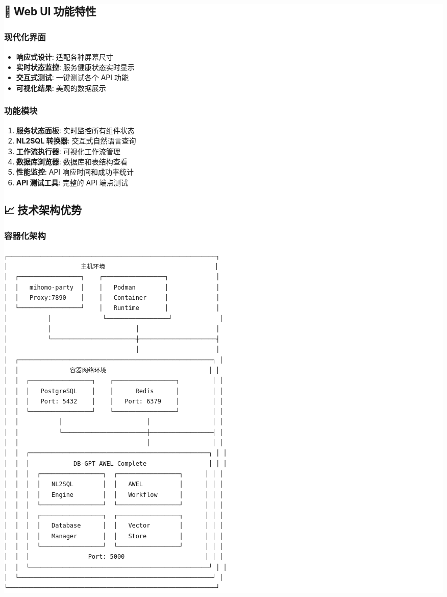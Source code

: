 ## 🎨 Web UI 功能特性

### 现代化界面
- **响应式设计**: 适配各种屏幕尺寸
- **实时状态监控**: 服务健康状态实时显示
- **交互式测试**: 一键测试各个 API 功能
- **可视化结果**: 美观的数据展示

### 功能模块
1. **服务状态面板**: 实时监控所有组件状态
2. **NL2SQL 转换器**: 交互式自然语言查询
3. **工作流执行器**: 可视化工作流管理
4. **数据库浏览器**: 数据库和表结构查看
5. **性能监控**: API 响应时间和成功率统计
6. **API 测试工具**: 完整的 API 端点测试

## 📈 技术架构优势

### 容器化架构
```
┌─────────────────────────────────────────────────────────┐
│                    主机环境                              │
│  ┌─────────────────┐    ┌─────────────────┐             │
│  │   mihomo-party  │    │   Podman        │             │
│  │   Proxy:7890    │    │   Container     │             │
│  └─────────────────┘    │   Runtime       │             │
│           │              └─────────────────┘             │
│           │                       │                     │
│           └───────────────────────┼─────────────────────┤
│                                   │                     │
│  ┌─────────────────────────────────────────────────────┐ │
│  │              容器网络环境                            │ │
│  │  ┌─────────────────┐    ┌─────────────────┐         │ │
│  │  │   PostgreSQL    │    │      Redis      │         │ │
│  │  │   Port: 5432    │    │   Port: 6379    │         │ │
│  │  └─────────────────┘    └─────────────────┘         │ │
│  │           │                       │                 │ │
│  │           └───────────────────────┼─────────────────┤ │
│  │                                   │                 │ │
│  │  ┌─────────────────────────────────────────────────┐ │ │
│  │  │            DB-GPT AWEL Complete                 │ │ │
│  │  │  ┌─────────────────┐  ┌─────────────────┐      │ │ │
│  │  │  │   NL2SQL        │  │   AWEL          │      │ │ │
│  │  │  │   Engine        │  │   Workflow      │      │ │ │
│  │  │  └─────────────────┘  └─────────────────┘      │ │ │
│  │  │  ┌─────────────────┐  ┌─────────────────┐      │ │ │
│  │  │  │   Database      │  │   Vector        │      │ │ │
│  │  │  │   Manager       │  │   Store         │      │ │ │
│  │  │  └─────────────────┘  └─────────────────┘      │ │ │
│  │  │                Port: 5000                      │ │ │
│  │  └─────────────────────────────────────────────────┘ │ │
│  └─────────────────────────────────────────────────────┘ │
└─────────────────────────────────────────────────────────┘
```
